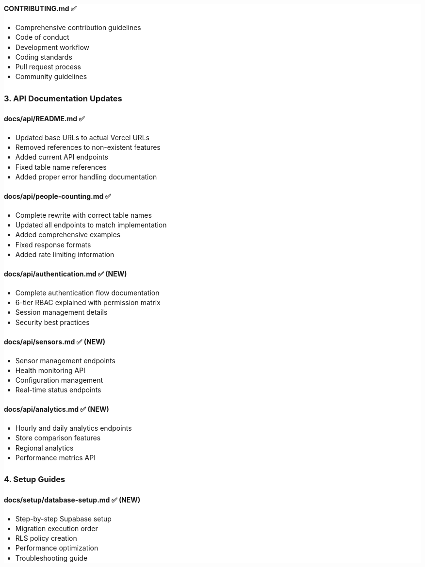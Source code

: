 #### CONTRIBUTING.md ✅
- Comprehensive contribution guidelines
- Code of conduct
- Development workflow
- Coding standards
- Pull request process
- Community guidelines

### 3. API Documentation Updates

#### docs/api/README.md ✅
- Updated base URLs to actual Vercel URLs
- Removed references to non-existent features
- Added current API endpoints
- Fixed table name references
- Added proper error handling documentation

#### docs/api/people-counting.md ✅
- Complete rewrite with correct table names
- Updated all endpoints to match implementation
- Added comprehensive examples
- Fixed response formats
- Added rate limiting information

#### docs/api/authentication.md ✅ (NEW)
- Complete authentication flow documentation
- 6-tier RBAC explained with permission matrix
- Session management details
- Security best practices

#### docs/api/sensors.md ✅ (NEW)
- Sensor management endpoints
- Health monitoring API
- Configuration management
- Real-time status endpoints

#### docs/api/analytics.md ✅ (NEW)
- Hourly and daily analytics endpoints
- Store comparison features
- Regional analytics
- Performance metrics API

### 4. Setup Guides

#### docs/setup/database-setup.md ✅ (NEW)
- Step-by-step Supabase setup
- Migration execution order
- RLS policy creation
- Performance optimization
- Troubleshooting guide
